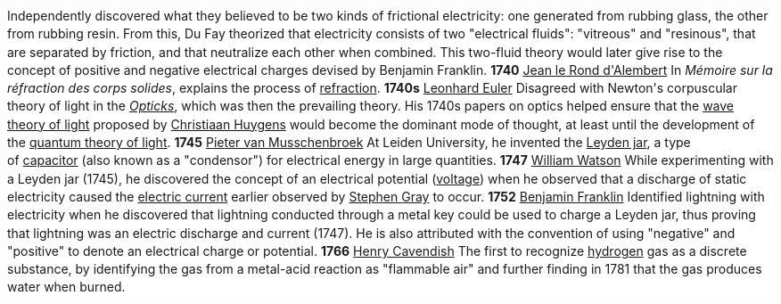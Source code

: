 <td>Independently discovered what they believed to be two kinds of frictional electricity: one generated from rubbing glass, the other from rubbing resin. From this, Du Fay theorized that electricity consists of two "electrical fluids": "vitreous" and "resinous", that are separated by friction, and that neutralize each other when combined. This two-fluid theory would later give rise to the concept of positive and negative electrical charges devised by Benjamin Franklin.</td>
</tr>
<tr valign="top">
<td><strong>1740</strong></td>
<td><a title="Jean le Rond d'Alembert" href="https://en.wikipedia.org/wiki/Jean_le_Rond_d%27Alembert">Jean le Rond d'Alembert</a></td>
<td>In&nbsp;<em>M&eacute;moire sur la r&eacute;fraction des corps solides</em>, explains the process of&nbsp;<a title="Refraction" href="https://en.wikipedia.org/wiki/Refraction">refraction</a>.</td>
</tr>
<tr valign="top">
<td><strong>1740s</strong></td>
<td><a title="Leonhard Euler" href="https://en.wikipedia.org/wiki/Leonhard_Euler">Leonhard Euler</a></td>
<td>Disagreed with Newton's corpuscular theory of light in the&nbsp;<em><a title="Opticks" href="https://en.wikipedia.org/wiki/Opticks">Opticks</a></em>, which was then the prevailing theory. His 1740s papers on optics helped ensure that the&nbsp;<a class="mw-redirect" title="Wave theory of light" href="https://en.wikipedia.org/wiki/Wave_theory_of_light">wave theory of light</a>&nbsp;proposed by&nbsp;<a title="Christiaan Huygens" href="https://en.wikipedia.org/wiki/Christiaan_Huygens">Christiaan Huygens</a>&nbsp;would become the dominant mode of thought, at least until the development of the&nbsp;<a title="Wave&ndash;particle duality" href="https://en.wikipedia.org/wiki/Wave%E2%80%93particle_duality">quantum theory of light</a>.</td>
</tr>
<tr valign="top">
<td><strong>1745</strong></td>
<td><a title="Pieter van Musschenbroek" href="https://en.wikipedia.org/wiki/Pieter_van_Musschenbroek">Pieter van Musschenbroek</a></td>
<td>At Leiden University, he invented the&nbsp;<a title="Leyden jar" href="https://en.wikipedia.org/wiki/Leyden_jar">Leyden jar</a>, a type of&nbsp;<a title="Capacitor" href="https://en.wikipedia.org/wiki/Capacitor">capacitor</a>&nbsp;(also known as a "condensor") for electrical energy in large quantities.</td>
</tr>
<tr valign="top">
<td><strong>1747</strong></td>
<td><a title="William Watson (scientist)" href="https://en.wikipedia.org/wiki/William_Watson_(scientist)">William Watson</a></td>
<td>While experimenting with a Leyden jar (1745), he discovered the concept of an electrical potential (<a title="Voltage" href="https://en.wikipedia.org/wiki/Voltage">voltage</a>) when he observed that a discharge of static electricity caused the&nbsp;<a title="Electric current" href="https://en.wikipedia.org/wiki/Electric_current">electric current</a>&nbsp;earlier observed by&nbsp;<a title="Stephen Gray (scientist)" href="https://en.wikipedia.org/wiki/Stephen_Gray_(scientist)">Stephen Gray</a>&nbsp;to occur.</td>
</tr>
<tr valign="top">
<td><strong>1752</strong></td>
<td><a title="Benjamin Franklin" href="https://en.wikipedia.org/wiki/Benjamin_Franklin">Benjamin Franklin</a></td>
<td>Identified lightning with electricity when he discovered that lightning conducted through a metal key could be used to charge a Leyden jar, thus proving that lightning was an electric discharge and current (1747). He is also attributed with the convention of using "negative" and "positive" to denote an electrical charge or potential.</td>
</tr>
<tr valign="top">
<td><strong>1766</strong></td>
<td><a title="Henry Cavendish" href="https://en.wikipedia.org/wiki/Henry_Cavendish">Henry Cavendish</a></td>
<td>The first to recognize&nbsp;<a title="Hydrogen" href="https://en.wikipedia.org/wiki/Hydrogen">hydrogen</a>&nbsp;gas as a discrete substance, by identifying the gas from a metal-acid reaction as "flammable air" and further finding in 1781 that the gas produces water when burned.</td>
</tr>
<tr valign="top">